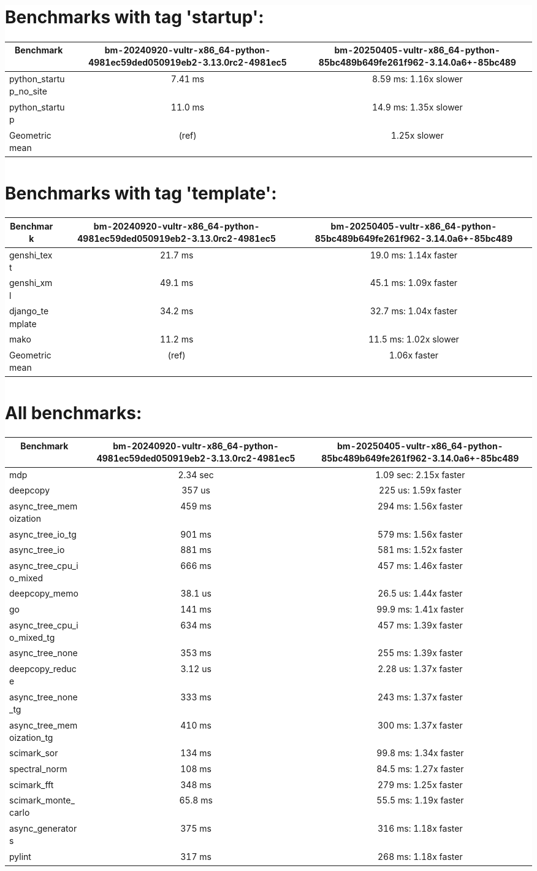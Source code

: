 Benchmarks with tag 'startup':
==============================

| Benchmark              | bm-20240920-vultr-x86_64-python-4981ec59ded050919eb2-3.13.0rc2-4981ec5 | bm-20250405-vultr-x86_64-python-85bc489b649fe261f962-3.14.0a6+-85bc489 |
|------------------------|:----------------------------------------------------------------------:|:----------------------------------------------------------------------:|
| python_startup_no_site | 7.41 ms                                                                | 8.59 ms: 1.16x slower                                                  |
| python_startup         | 11.0 ms                                                                | 14.9 ms: 1.35x slower                                                  |
| Geometric mean         | (ref)                                                                  | 1.25x slower                                                           |

Benchmarks with tag 'template':
===============================

| Benchmark       | bm-20240920-vultr-x86_64-python-4981ec59ded050919eb2-3.13.0rc2-4981ec5 | bm-20250405-vultr-x86_64-python-85bc489b649fe261f962-3.14.0a6+-85bc489 |
|-----------------|:----------------------------------------------------------------------:|:----------------------------------------------------------------------:|
| genshi_text     | 21.7 ms                                                                | 19.0 ms: 1.14x faster                                                  |
| genshi_xml      | 49.1 ms                                                                | 45.1 ms: 1.09x faster                                                  |
| django_template | 34.2 ms                                                                | 32.7 ms: 1.04x faster                                                  |
| mako            | 11.2 ms                                                                | 11.5 ms: 1.02x slower                                                  |
| Geometric mean  | (ref)                                                                  | 1.06x faster                                                           |

All benchmarks:
===============

| Benchmark                  | bm-20240920-vultr-x86_64-python-4981ec59ded050919eb2-3.13.0rc2-4981ec5 | bm-20250405-vultr-x86_64-python-85bc489b649fe261f962-3.14.0a6+-85bc489 |
|----------------------------|:----------------------------------------------------------------------:|:----------------------------------------------------------------------:|
| mdp                        | 2.34 sec                                                               | 1.09 sec: 2.15x faster                                                 |
| deepcopy                   | 357 us                                                                 | 225 us: 1.59x faster                                                   |
| async_tree_memoization     | 459 ms                                                                 | 294 ms: 1.56x faster                                                   |
| async_tree_io_tg           | 901 ms                                                                 | 579 ms: 1.56x faster                                                   |
| async_tree_io              | 881 ms                                                                 | 581 ms: 1.52x faster                                                   |
| async_tree_cpu_io_mixed    | 666 ms                                                                 | 457 ms: 1.46x faster                                                   |
| deepcopy_memo              | 38.1 us                                                                | 26.5 us: 1.44x faster                                                  |
| go                         | 141 ms                                                                 | 99.9 ms: 1.41x faster                                                  |
| async_tree_cpu_io_mixed_tg | 634 ms                                                                 | 457 ms: 1.39x faster                                                   |
| async_tree_none            | 353 ms                                                                 | 255 ms: 1.39x faster                                                   |
| deepcopy_reduce            | 3.12 us                                                                | 2.28 us: 1.37x faster                                                  |
| async_tree_none_tg         | 333 ms                                                                 | 243 ms: 1.37x faster                                                   |
| async_tree_memoization_tg  | 410 ms                                                                 | 300 ms: 1.37x faster                                                   |
| scimark_sor                | 134 ms                                                                 | 99.8 ms: 1.34x faster                                                  |
| spectral_norm              | 108 ms                                                                 | 84.5 ms: 1.27x faster                                                  |
| scimark_fft                | 348 ms                                                                 | 279 ms: 1.25x faster                                                   |
| scimark_monte_carlo        | 65.8 ms                                                                | 55.5 ms: 1.19x faster                                                  |
| async_generators           | 375 ms                                                                 | 316 ms: 1.18x faster                                                   |
| pylint                     | 317 ms                                                                 | 268 ms: 1.18x faster                                                   |